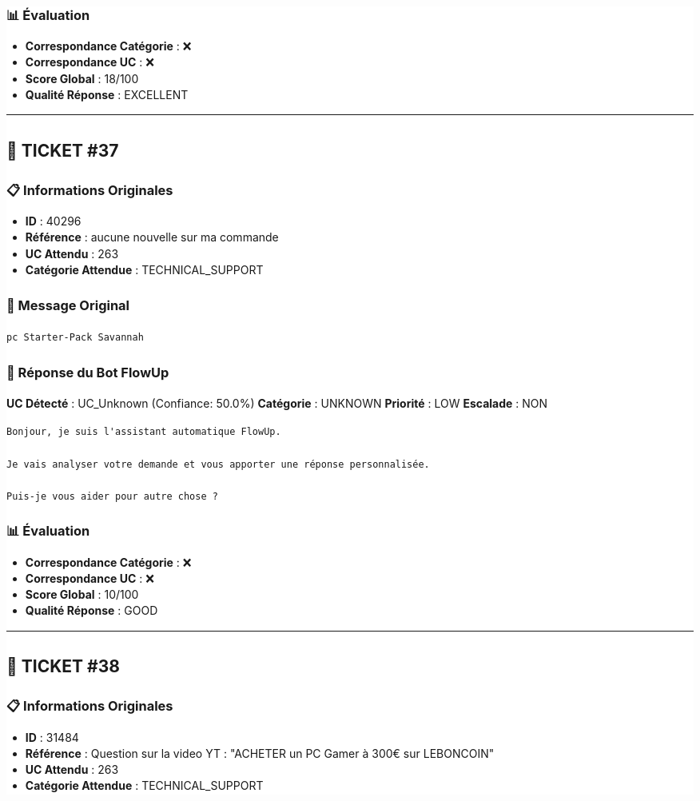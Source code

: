 ### 📊 Évaluation
- **Correspondance Catégorie** : ❌
- **Correspondance UC** : ❌
- **Score Global** : 18/100
- **Qualité Réponse** : EXCELLENT

---

## 🎫 TICKET #37

### 📋 Informations Originales
- **ID** : 40296
- **Référence** : aucune nouvelle sur ma commande
- **UC Attendu** : 263
- **Catégorie Attendue** : TECHNICAL_SUPPORT

### 💬 Message Original
```
pc Starter-Pack Savannah
```

### 🤖 Réponse du Bot FlowUp
**UC Détecté** : UC_Unknown (Confiance: 50.0%)
**Catégorie** : UNKNOWN
**Priorité** : LOW
**Escalade** : NON

```
Bonjour, je suis l'assistant automatique FlowUp.

Je vais analyser votre demande et vous apporter une réponse personnalisée.

Puis-je vous aider pour autre chose ?
```

### 📊 Évaluation
- **Correspondance Catégorie** : ❌
- **Correspondance UC** : ❌
- **Score Global** : 10/100
- **Qualité Réponse** : GOOD

---

## 🎫 TICKET #38

### 📋 Informations Originales
- **ID** : 31484
- **Référence** : Question sur la video YT : "ACHETER un PC Gamer à 300€ sur LEBONCOIN"
- **UC Attendu** : 263
- **Catégorie Attendue** : TECHNICAL_SUPPORT
